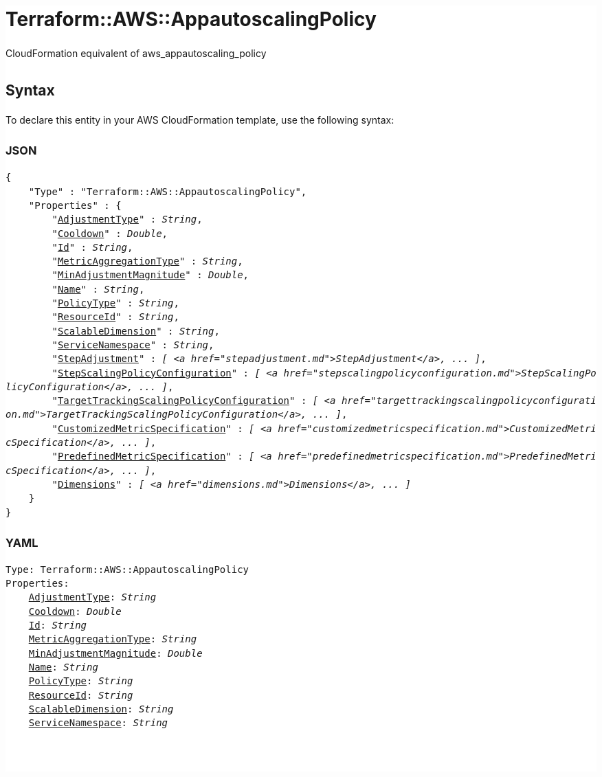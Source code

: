 # Terraform::AWS::AppautoscalingPolicy

CloudFormation equivalent of aws_appautoscaling_policy

## Syntax

To declare this entity in your AWS CloudFormation template, use the following syntax:

### JSON

<pre>
{
    "Type" : "Terraform::AWS::AppautoscalingPolicy",
    "Properties" : {
        "<a href="#adjustmenttype" title="AdjustmentType">AdjustmentType</a>" : <i>String</i>,
        "<a href="#cooldown" title="Cooldown">Cooldown</a>" : <i>Double</i>,
        "<a href="#id" title="Id">Id</a>" : <i>String</i>,
        "<a href="#metricaggregationtype" title="MetricAggregationType">MetricAggregationType</a>" : <i>String</i>,
        "<a href="#minadjustmentmagnitude" title="MinAdjustmentMagnitude">MinAdjustmentMagnitude</a>" : <i>Double</i>,
        "<a href="#name" title="Name">Name</a>" : <i>String</i>,
        "<a href="#policytype" title="PolicyType">PolicyType</a>" : <i>String</i>,
        "<a href="#resourceid" title="ResourceId">ResourceId</a>" : <i>String</i>,
        "<a href="#scalabledimension" title="ScalableDimension">ScalableDimension</a>" : <i>String</i>,
        "<a href="#servicenamespace" title="ServiceNamespace">ServiceNamespace</a>" : <i>String</i>,
        "<a href="#stepadjustment" title="StepAdjustment">StepAdjustment</a>" : <i>[ &lt;a href=&#34;stepadjustment.md&#34;&gt;StepAdjustment&lt;/a&gt;, ... ]</i>,
        "<a href="#stepscalingpolicyconfiguration" title="StepScalingPolicyConfiguration">StepScalingPolicyConfiguration</a>" : <i>[ &lt;a href=&#34;stepscalingpolicyconfiguration.md&#34;&gt;StepScalingPolicyConfiguration&lt;/a&gt;, ... ]</i>,
        "<a href="#targettrackingscalingpolicyconfiguration" title="TargetTrackingScalingPolicyConfiguration">TargetTrackingScalingPolicyConfiguration</a>" : <i>[ &lt;a href=&#34;targettrackingscalingpolicyconfiguration.md&#34;&gt;TargetTrackingScalingPolicyConfiguration&lt;/a&gt;, ... ]</i>,
        "<a href="#customizedmetricspecification" title="CustomizedMetricSpecification">CustomizedMetricSpecification</a>" : <i>[ &lt;a href=&#34;customizedmetricspecification.md&#34;&gt;CustomizedMetricSpecification&lt;/a&gt;, ... ]</i>,
        "<a href="#predefinedmetricspecification" title="PredefinedMetricSpecification">PredefinedMetricSpecification</a>" : <i>[ &lt;a href=&#34;predefinedmetricspecification.md&#34;&gt;PredefinedMetricSpecification&lt;/a&gt;, ... ]</i>,
        "<a href="#dimensions" title="Dimensions">Dimensions</a>" : <i>[ &lt;a href=&#34;dimensions.md&#34;&gt;Dimensions&lt;/a&gt;, ... ]</i>
    }
}
</pre>

### YAML

<pre>
Type: Terraform::AWS::AppautoscalingPolicy
Properties:
    <a href="#adjustmenttype" title="AdjustmentType">AdjustmentType</a>: <i>String</i>
    <a href="#cooldown" title="Cooldown">Cooldown</a>: <i>Double</i>
    <a href="#id" title="Id">Id</a>: <i>String</i>
    <a href="#metricaggregationtype" title="MetricAggregationType">MetricAggregationType</a>: <i>String</i>
    <a href="#minadjustmentmagnitude" title="MinAdjustmentMagnitude">MinAdjustmentMagnitude</a>: <i>Double</i>
    <a href="#name" title="Name">Name</a>: <i>String</i>
    <a href="#policytype" title="PolicyType">PolicyType</a>: <i>String</i>
    <a href="#resourceid" title="ResourceId">ResourceId</a>: <i>String</i>
    <a href="#scalabledimension" title="ScalableDimension">ScalableDimension</a>: <i>String</i>
    <a href="#servicenamespace" title="ServiceNamespace">ServiceNamespace</a>: <i>String</i>